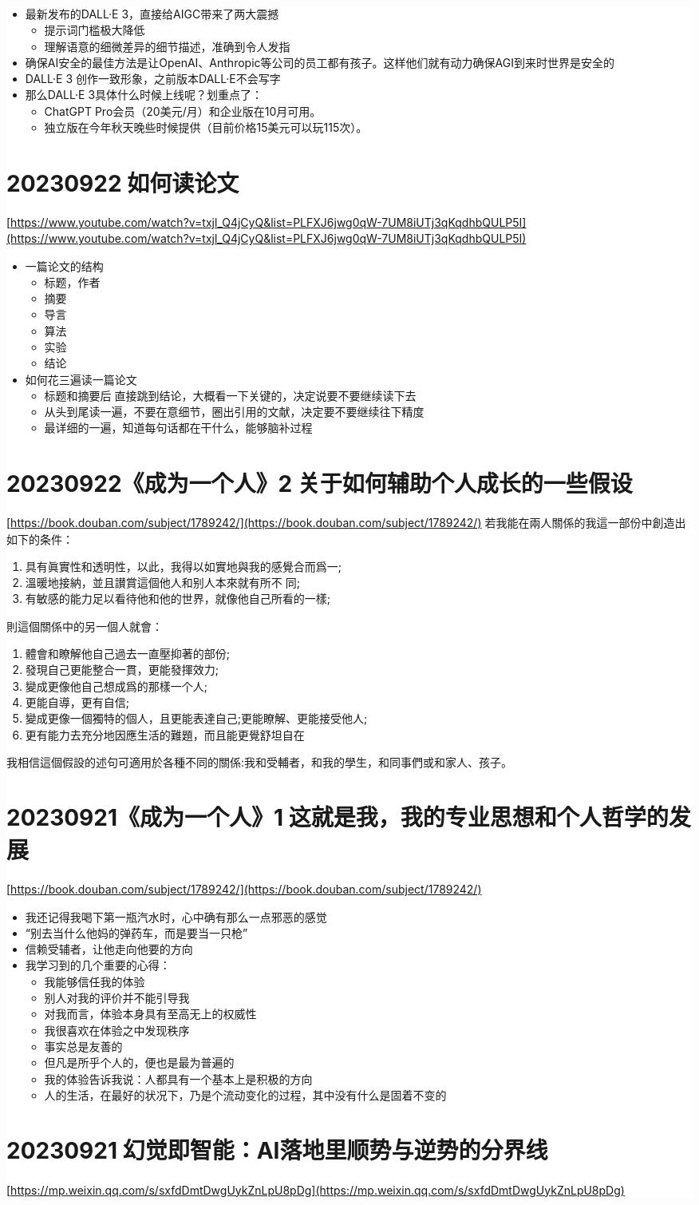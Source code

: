 - 最新发布的DALL·E 3，直接给AIGC带来了两大震撼
   - 提示词门槛极大降低
   - 理解语意的细微差异的细节描述，准确到令人发指
- 确保AI安全的最佳方法是让OpenAI、Anthropic等公司的员工都有孩子。这样他们就有动力确保AGI到来时世界是安全的
- DALL·E 3 创作一致形象，之前版本DALL·E不会写字
- 那么DALL·E 3具体什么时候上线呢？划重点了：
   - ChatGPT Pro会员（20美元/月）和企业版在10月可用。
   - 独立版在今年秋天晚些时候提供（目前价格15美元可以玩115次）。
# 20230922 如何读论文
[https://www.youtube.com/watch?v=txjl_Q4jCyQ&list=PLFXJ6jwg0qW-7UM8iUTj3qKqdhbQULP5I](https://www.youtube.com/watch?v=txjl_Q4jCyQ&list=PLFXJ6jwg0qW-7UM8iUTj3qKqdhbQULP5I)

- 一篇论文的结构
   - 标题，作者
   - 摘要
   - 导言
   - 算法
   - 实验
   - 结论
- 如何花三遍读一篇论文
   - 标题和摘要后 直接跳到结论，大概看一下关键的，决定说要不要继续读下去
   - 从头到尾读一遍，不要在意细节，圈出引用的文献，决定要不要继续往下精度
   - 最详细的一遍，知道每句话都在干什么，能够脑补过程
# 20230922《成为一个人》2 关于如何辅助个人成长的一些假设
[https://book.douban.com/subject/1789242/](https://book.douban.com/subject/1789242/)
  若我能在兩人關係的我這一部份中創造出如下的条件：

   1. 具有眞實性和透明性，以此，我得以如實地與我的感覺合而爲一;
   2. 溫暖地接納，並且讃賞這個他人和别人本來就有所不 同;
   3. 有敏感的能力足以看待他和他的世界，就像他自己所看的一樣;

則這個關係中的另一個人就會：

   1.   體會和瞭解他自己過去一直壓抑著的部份;
   2.   發現自己更能整合一貫，更能發揮效力;
   3.   變成更像他自己想成爲的那樣一个人;
   4.   更能自導，更有自信;
   5.   變成更像一個獨特的個人，且更能表達自己;更能瞭解、更能接受他人;
   6.   更有能力去充分地因應生活的難題，而且能更覺舒坦自在

我相信這個假設的述句可適用於各種不同的關係:我和受輔者，和我的學生，和同事們或和家人、孩子。
# 20230921《成为一个人》1 这就是我，我的专业思想和个人哲学的发展
[https://book.douban.com/subject/1789242/](https://book.douban.com/subject/1789242/)

- 我还记得我喝下第一瓶汽水时，心中确有那么一点邪恶的感觉
- “别去当什么他妈的弹药车，而是要当一只枪”
- 信赖受辅者，让他走向他要的方向
- 我学习到的几个重要的心得：
   - 我能够信任我的体验
   - 别人对我的评价并不能引导我
   - 对我而言，体验本身具有至高无上的权威性
   - 我很喜欢在体验之中发现秩序
   - 事实总是友善的
   - 但凡是所乎个人的，便也是最为普遍的
   - 我的体验告诉我说：人都具有一个基本上是积极的方向
   - 人的生活，在最好的状况下，乃是个流动变化的过程，其中没有什么是固着不变的
# 20230921 幻觉即智能：AI落地里顺势与逆势的分界线
[https://mp.weixin.qq.com/s/sxfdDmtDwgUykZnLpU8pDg](https://mp.weixin.qq.com/s/sxfdDmtDwgUykZnLpU8pDg)
